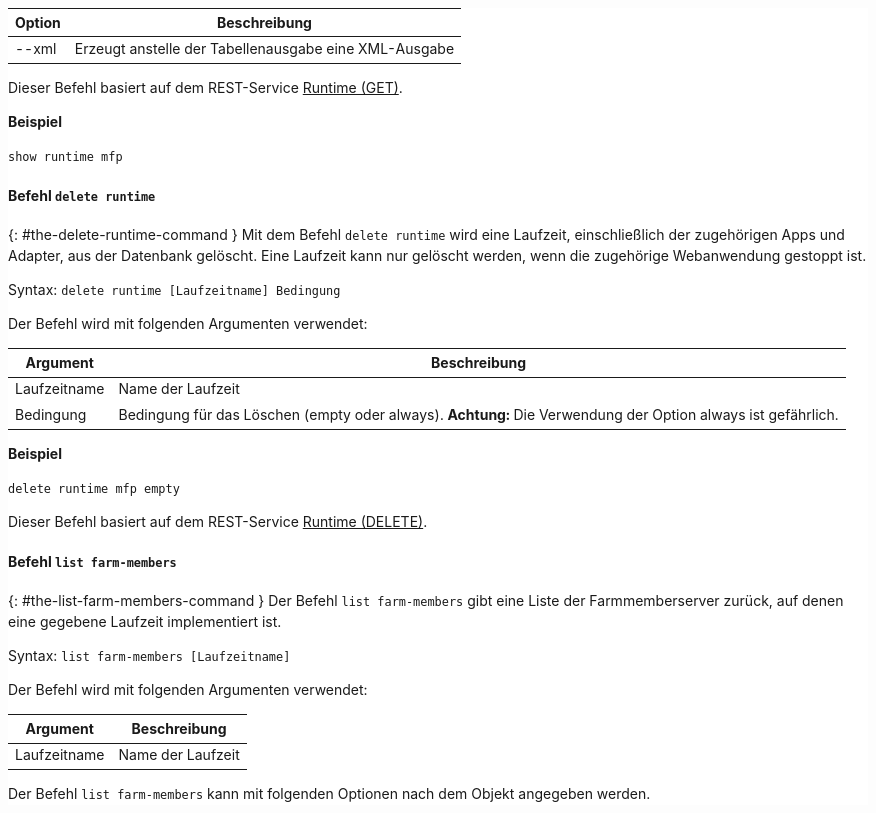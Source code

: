 | Option | Beschreibung |
|--------|-------------|
| --xml | Erzeugt anstelle der Tabellenausgabe eine XML-Ausgabe  |

Dieser Befehl basiert
auf dem REST-Service [Runtime (GET)](http://www.ibm.com/support/knowledgecenter/en/SSHS8R_8.0.0/com.ibm.worklight.apiref.doc/apiref/r_restapi_runtime_get.html?view=kc#Runtime--GET-).

**Beispiel**

```bash
show runtime mfp
```

#### Befehl `delete runtime`
{: #the-delete-runtime-command }
Mit dem Befehl `delete
runtime` wird eine Laufzeit, einschließlich der zugehörigen Apps und Adapter, aus der Datenbank gelöscht. Eine Laufzeit kann nur gelöscht werden, wenn
die zugehörige Webanwendung gestoppt ist. 

Syntax: `delete runtime [Laufzeitname] Bedingung`

Der Befehl
wird mit folgenden Argumenten verwendet:

| Argument | Beschreibung |
|----------|-------------|
| Laufzeitname | Name der Laufzeit |
| Bedingung | Bedingung für das Löschen (empty oder always). **Achtung:** Die Verwendung der Option always ist gefährlich.  |

**Beispiel**

```bash
delete runtime mfp empty
```

Dieser Befehl basiert
auf dem REST-Service [Runtime (DELETE)](http://www.ibm.com/support/knowledgecenter/en/SSHS8R_8.0.0/com.ibm.worklight.apiref.doc/apiref/r_restapi_runtime_delete.html?view=kc#Runtime--DELETE-).

#### Befehl `list farm-members`
{: #the-list-farm-members-command }
Der Befehl `list farm-members` gibt eine Liste der Farmmemberserver
zurück, auf denen eine gegebene Laufzeit implementiert ist. 

Syntax: `list farm-members [Laufzeitname]`

Der Befehl
wird mit folgenden Argumenten verwendet:

| Argument | Beschreibung |
|----------|-------------|
| Laufzeitname | Name der Laufzeit |

Der Befehl `list
farm-members` kann mit folgenden Optionen nach dem
Objekt
angegeben werden.
